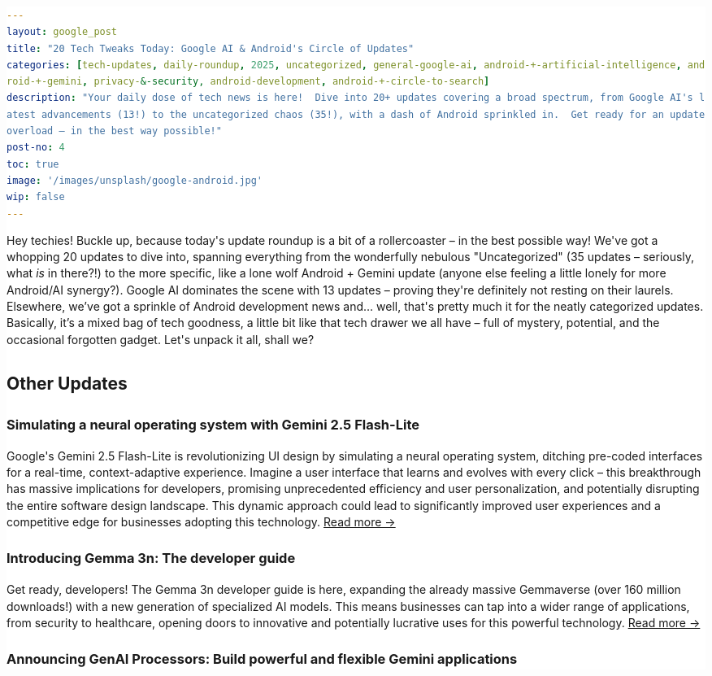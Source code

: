 ```yaml
---
layout: google_post
title: "20 Tech Tweaks Today: Google AI & Android's Circle of Updates"
categories: [tech-updates, daily-roundup, 2025, uncategorized, general-google-ai, android-+-artificial-intelligence, android-+-gemini, privacy-&-security, android-development, android-+-circle-to-search]
description: "Your daily dose of tech news is here!  Dive into 20+ updates covering a broad spectrum, from Google AI's latest advancements (13!) to the uncategorized chaos (35!), with a dash of Android sprinkled in.  Get ready for an update overload – in the best way possible!"
post-no: 4
toc: true
image: '/images/unsplash/google-android.jpg'
wip: false
---
```


Hey techies! Buckle up, because today's update roundup is a bit of a rollercoaster – in the best possible way!  We've got a whopping 20 updates to dive into, spanning everything from the wonderfully nebulous "Uncategorized" (35 updates – seriously, what *is* in there?!) to the more specific, like a lone wolf Android + Gemini update (anyone else feeling a little lonely for more Android/AI synergy?).  Google AI dominates the scene with 13 updates – proving they're definitely not resting on their laurels.  Elsewhere, we’ve got a sprinkle of Android development news and… well, that's pretty much it for the neatly categorized updates.  Basically, it’s a mixed bag of tech goodness,  a little bit like that tech drawer we all have – full of mystery, potential, and the occasional forgotten gadget. Let's unpack it all, shall we?

## Other Updates

### Simulating a neural operating system with Gemini 2.5 Flash-Lite

Google's Gemini 2.5 Flash-Lite is revolutionizing UI design by simulating a neural operating system, ditching pre-coded interfaces for a real-time, context-adaptive experience.  Imagine a user interface that learns and evolves with every click – this breakthrough has massive implications for developers, promising unprecedented efficiency and user personalization, and potentially disrupting the entire software design landscape. This dynamic approach could lead to significantly improved user experiences and a competitive edge for businesses adopting this technology. [Read more →](https://developers.googleblog.com/en/simulating-a-neural-operating-system-with-gemini-2-5-flash-lite/)

### Introducing Gemma 3n: The developer guide

Get ready, developers!  The Gemma 3n developer guide is here, expanding the already massive Gemmaverse (over 160 million downloads!) with a new generation of specialized AI models.  This means businesses can tap into a wider range of applications, from security to healthcare,  opening doors to innovative and potentially lucrative uses for this powerful technology. [Read more →](https://developers.googleblog.com/en/introducing-gemma-3n-developer-guide/)

### Announcing GenAI Processors: Build powerful and flexible Gemini applications
